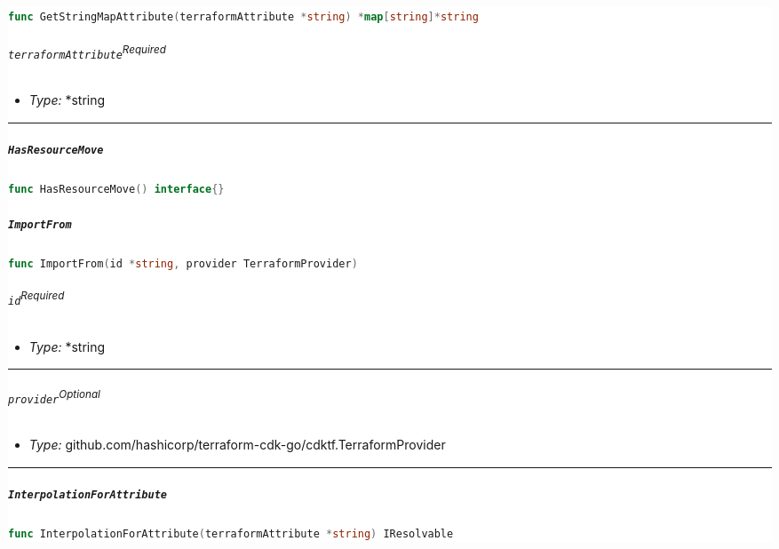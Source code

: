```go
func GetStringMapAttribute(terraformAttribute *string) *map[string]*string
```

###### `terraformAttribute`<sup>Required</sup> <a name="terraformAttribute" id="rhizo-co-terraform-provider-oci.osManagementHubSoftwareSourceAddPackagesManagement.OsManagementHubSoftwareSourceAddPackagesManagement.getStringMapAttribute.parameter.terraformAttribute"></a>

- *Type:* *string

---

##### `HasResourceMove` <a name="HasResourceMove" id="rhizo-co-terraform-provider-oci.osManagementHubSoftwareSourceAddPackagesManagement.OsManagementHubSoftwareSourceAddPackagesManagement.hasResourceMove"></a>

```go
func HasResourceMove() interface{}
```

##### `ImportFrom` <a name="ImportFrom" id="rhizo-co-terraform-provider-oci.osManagementHubSoftwareSourceAddPackagesManagement.OsManagementHubSoftwareSourceAddPackagesManagement.importFrom"></a>

```go
func ImportFrom(id *string, provider TerraformProvider)
```

###### `id`<sup>Required</sup> <a name="id" id="rhizo-co-terraform-provider-oci.osManagementHubSoftwareSourceAddPackagesManagement.OsManagementHubSoftwareSourceAddPackagesManagement.importFrom.parameter.id"></a>

- *Type:* *string

---

###### `provider`<sup>Optional</sup> <a name="provider" id="rhizo-co-terraform-provider-oci.osManagementHubSoftwareSourceAddPackagesManagement.OsManagementHubSoftwareSourceAddPackagesManagement.importFrom.parameter.provider"></a>

- *Type:* github.com/hashicorp/terraform-cdk-go/cdktf.TerraformProvider

---

##### `InterpolationForAttribute` <a name="InterpolationForAttribute" id="rhizo-co-terraform-provider-oci.osManagementHubSoftwareSourceAddPackagesManagement.OsManagementHubSoftwareSourceAddPackagesManagement.interpolationForAttribute"></a>

```go
func InterpolationForAttribute(terraformAttribute *string) IResolvable
```
